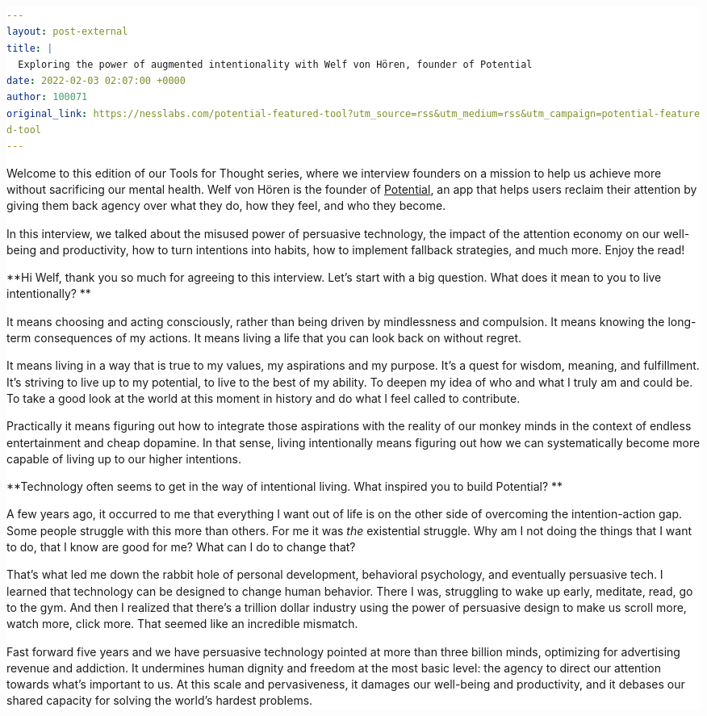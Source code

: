 ```yaml
---
layout: post-external
title: |
  Exploring the power of augmented intentionality with Welf von Hören, founder of Potential
date: 2022-02-03 02:07:00 +0000
author: 100071
original_link: https://nesslabs.com/potential-featured-tool?utm_source=rss&utm_medium=rss&utm_campaign=potential-featured-tool
---
```


Welcome to this edition of our Tools for Thought series, where we interview founders on a mission to help us achieve more without sacrificing our mental health. Welf von Hören is the founder of [Potential](https://potential.app/?ref=ness_labs), an app that helps users reclaim their attention by giving them back agency over what they do, how they feel, and who they become.

In this interview, we talked about the misused power of persuasive technology, the impact of the attention economy on our well-being and productivity, how to turn intentions into habits, how to implement fallback strategies, and much more. Enjoy the read!

**Hi Welf, thank you so much for agreeing to this interview. Let’s start with a big question. What does it mean to you to live intentionally? **

It means choosing and acting consciously, rather than being driven by mindlessness and compulsion. It means knowing the long-term consequences of my actions. It means living a life that you can look back on without regret.

It means living in a way that is true to my values, my aspirations and my purpose. It’s a quest for wisdom, meaning, and fulfillment. It’s striving to live up to my potential, to live to the best of my ability. To deepen my idea of who and what I truly am and could be. To take a good look at the world at this moment in history and do what I feel called to contribute.

Practically it means figuring out how to integrate those aspirations with the reality of our monkey minds in the context of endless entertainment and cheap dopamine. In that sense, living intentionally means figuring out how we can systematically become more capable of living up to our higher intentions. 

**Technology often seems to get in the way of intentional living. What inspired you to build Potential? **

A few years ago, it occurred to me that everything I want out of life is on the other side of overcoming the intention-action gap. Some people struggle with this more than others. For me it was _the_ existential struggle. Why am I not doing the things that I want to do, that I know are good for me? What can I do to change that?

That’s what led me down the rabbit hole of personal development, behavioral psychology, and eventually persuasive tech. I learned that technology can be designed to change human behavior. There I was, struggling to wake up early, meditate, read, go to the gym. And then I realized that there’s a trillion dollar industry using the power of persuasive design to make us scroll more, watch more, click more. That seemed like an incredible mismatch.

Fast forward five years and we have persuasive technology pointed at more than three billion minds, optimizing for advertising revenue and addiction. It undermines human dignity and freedom at the most basic level: the agency to direct our attention towards what’s important to us. At this scale and pervasiveness, it damages our well-being and productivity, and it debases our shared capacity for solving the world’s hardest problems.
